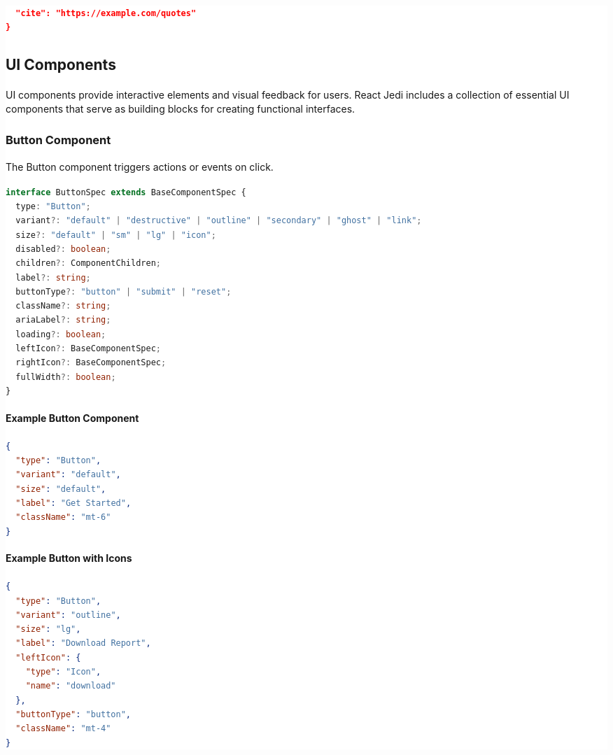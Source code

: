 ```json
  "cite": "https://example.com/quotes"
}
```

## UI Components

UI components provide interactive elements and visual feedback for users. React Jedi includes a collection of essential UI components that serve as building blocks for creating functional interfaces.

### Button Component

The Button component triggers actions or events on click.

```typescript
interface ButtonSpec extends BaseComponentSpec {
  type: "Button";
  variant?: "default" | "destructive" | "outline" | "secondary" | "ghost" | "link";
  size?: "default" | "sm" | "lg" | "icon";
  disabled?: boolean;
  children?: ComponentChildren;
  label?: string;
  buttonType?: "button" | "submit" | "reset";
  className?: string;
  ariaLabel?: string;
  loading?: boolean;
  leftIcon?: BaseComponentSpec;
  rightIcon?: BaseComponentSpec;
  fullWidth?: boolean;
}
```

#### Example Button Component

```json
{
  "type": "Button",
  "variant": "default",
  "size": "default",
  "label": "Get Started",
  "className": "mt-6"
}
```

#### Example Button with Icons

```json
{
  "type": "Button",
  "variant": "outline",
  "size": "lg",
  "label": "Download Report",
  "leftIcon": {
    "type": "Icon",
    "name": "download"
  },
  "buttonType": "button",
  "className": "mt-4"
}
```

